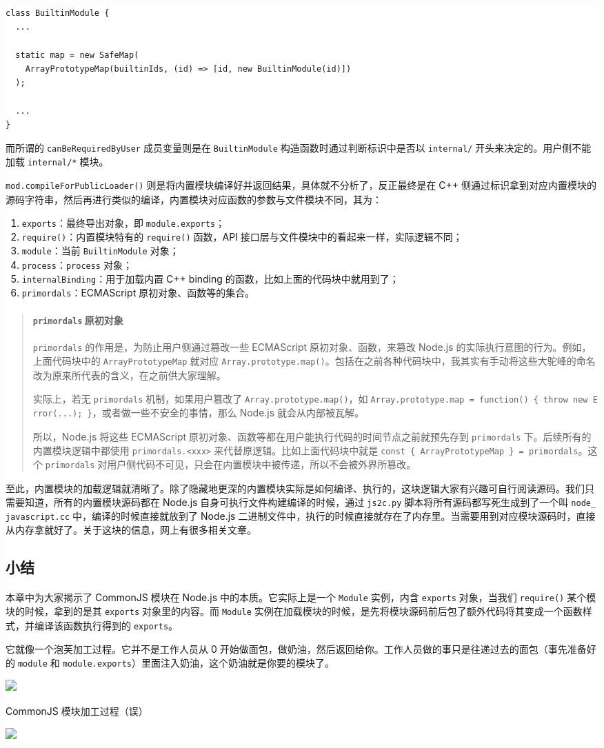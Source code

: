     class BuiltinModule {
      ...
      
      static map = new SafeMap(
        ArrayPrototypeMap(builtinIds, (id) => [id, new BuiltinModule(id)])
      );
      
      ...
    }
    

而所谓的 `canBeRequiredByUser` 成员变量则是在 `BuiltinModule` 构造函数时通过判断标识中是否以 `internal/` 开头来决定的。用户侧不能加载 `internal/*` 模块。

`mod.compileForPublicLoader()` 则是将内置模块编译好并返回结果，具体就不分析了，反正最终是在 C++ 侧通过标识拿到对应内置模块的源码字符串，然后再进行类似的编译，内置模块对应函数的参数与文件模块不同，其为：

1.  `exports`：最终导出对象，即 `module.exports`；
2.  `require()`：内置模块特有的 `require()` 函数，API 接口层与文件模块中的看起来一样，实际逻辑不同；
3.  `module`：当前 `BuiltinModule` 对象；
4.  `process`：`process` 对象；
5.  `internalBinding`：用于加载内置 C++ binding 的函数，比如上面的代码块中就用到了；
6.  `primordals`：ECMAScript 原初对象、函数等的集合。

> #### `primordals` 原初对象
> 
> `primordals` 的作用是，为防止用户侧通过篡改一些 ECMAScript 原初对象、函数，来篡改 Node.js 的实际执行意图的行为。例如，上面代码块中的 `ArrayPrototypeMap` 就对应 `Array.prototype.map()`。包括在之前各种代码块中，我其实有手动将这些大驼峰的命名改为原来所代表的含义，在之前供大家理解。
> 
> 实际上，若无 `primordals` 机制，如果用户篡改了 `Array.prototype.map()`，如 `Array.prototype.map = function() { throw new Error(...); }`，或者做一些不安全的事情，那么 Node.js 就会从内部被瓦解。
> 
> 所以，Node.js 将这些 ECMAScript 原初对象、函数等都在用户能执行代码的时间节点之前就预先存到 `primordals` 下。后续所有的内置模块逻辑中都使用 `primordals.<xxx>` 来代替原逻辑。比如上面代码块中就是 `const { ArrayPrototypeMap } = primordals`。这个 `primordals` 对用户侧代码不可见，只会在内置模块中被传递，所以不会被外界所篡改。

至此，内置模块的加载逻辑就清晰了。除了隐藏地更深的内置模块实际是如何编译、执行的，这块逻辑大家有兴趣可自行阅读源码。我们只需要知道，所有的内置模块源码都在 Node.js 自身可执行文件构建编译的时候，通过 `js2c.py` 脚本将所有源码都写死生成到了一个叫 `node_javascript.cc` 中，编译的时候直接就放到了 Node.js 二进制文件中，执行的时候直接就存在了内存里。当需要用到对应模块源码时，直接从内存拿就好了。关于这块的信息，网上有很多相关文章。

小结
--

本章中为大家揭示了 CommonJS 模块在 Node.js 中的本质。它实际上是一个 `Module` 实例，内含 `exports` 对象，当我们 `require()` 某个模块的时候，拿到的是其 `exports` 对象里的内容。而 `Module` 实例在加载模块的时候，是先将模块源码前后包了额外代码将其变成一个函数样式，并编译该函数执行得到的 `exports`。

它就像一个泡芙加工过程。它并不是工作人员从 0 开始做面包，做奶油，然后返回给你。工作人员做的事只是往递过去的面包（事先准备好的 `module` 和 `module.exports`）里面注入奶油，这个奶油就是你要的模块了。

![](https://p3-juejin.byteimg.com/tos-cn-i-k3u1fbpfcp/44499f85a9724e1183845205fea9e2c4~tplv-k3u1fbpfcp-jj-mark:1600:0:0:0:q75.image#?w=560&h=315&s=1402349&e=gif&f=22&b=d6bab0)

CommonJS 模块加工过程（误）

![](https://p3-juejin.byteimg.com/tos-cn-i-k3u1fbpfcp/fb800f9840634acf82faffa60670107c~tplv-k3u1fbpfcp-jj-mark:1600:0:0:0:q75.image#?w=658&h=370&s=54312&e=png&b=faf8f8)